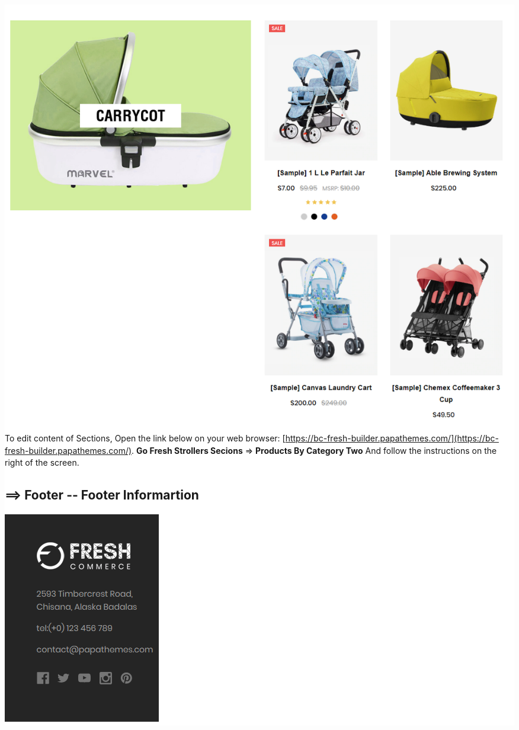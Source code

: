 ![Strollers Products By Category Two Section](img/sections/st-p-b-c-2.png)

To edit content of Sections, Open the link below on your web browser: [https://bc-fresh-builder.papathemes.com/](https://bc-fresh-builder.papathemes.com/). **Go Fresh Strollers Secions** => **Products By Category Two** And follow the instructions on the right of the screen.
## ==> Footer -- Footer Informartion
![Strollers Footer Informartion Section](img/sections/st-f-i.png)
